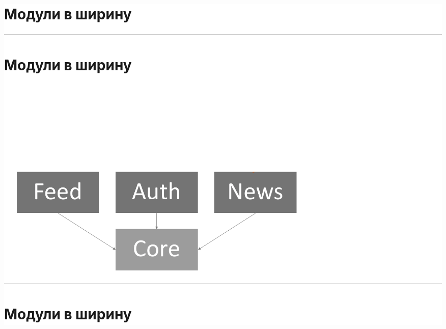 



# Модули в ширину

---




# Модули в ширину

<img src="lecture/arch/img/instant-features.png" width="70%">

------




# Модули в ширину

